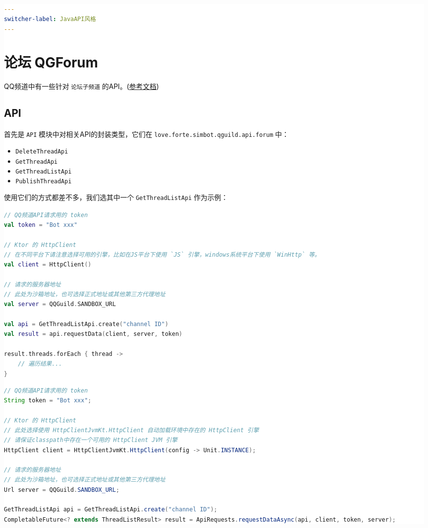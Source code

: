 ```yaml
---
switcher-label: JavaAPI风格
---
```


# 论坛 QGForum

QQ频道中有一些针对 `论坛子频道` 的API。([参考文档](https://bot.q.qq.com/wiki/develop/api-v2/server-inter/channel/content/forum/open_forum.html))

## API

首先是 `API` 模块中对相关API的封装类型，它们在 `love.forte.simbot.qguild.api.forum` 中：

- `DeleteThreadApi`
- `GetThreadApi`
- `GetThreadListApi`
- `PublishThreadApi`

使用它们的方式都差不多，我们选其中一个 `GetThreadListApi` 作为示例：

<tabs group="Code">
<tab title="Kotlin" group-key="Kotlin">

```kotlin
// QQ频道API请求用的 token
val token = "Bot xxx"

// Ktor 的 HttpClient
// 在不同平台下请注意选择可用的引擎，比如在JS平台下使用 `JS` 引擎，windows系统平台下使用 `WinHttp` 等。
val client = HttpClient()

// 请求的服务器地址
// 此处为沙箱地址，也可选择正式地址或其他第三方代理地址
val server = QQGuild.SANDBOX_URL

val api = GetThreadListApi.create("channel ID")
val result = api.requestData(client, server, token)

result.threads.forEach { thread ->
    // 遍历结果...
}
```

</tab>
<tab title="Java" group-key="Java">


```java
// QQ频道API请求用的 token
String token = "Bot xxx";

// Ktor 的 HttpClient
// 此处选择使用 HttpClientJvmKt.HttpClient 自动加载环境中存在的 HttpClient 引擎
// 请保证classpath中存在一个可用的 HttpClient JVM 引擎
HttpClient client = HttpClientJvmKt.HttpClient(config -> Unit.INSTANCE);

// 请求的服务器地址
// 此处为沙箱地址，也可选择正式地址或其他第三方代理地址
Url server = QQGuild.SANDBOX_URL;

GetThreadListApi api = GetThreadListApi.create("channel ID");
CompletableFuture<? extends ThreadListResult> result = ApiRequests.requestDataAsync(api, client, token, server);

```